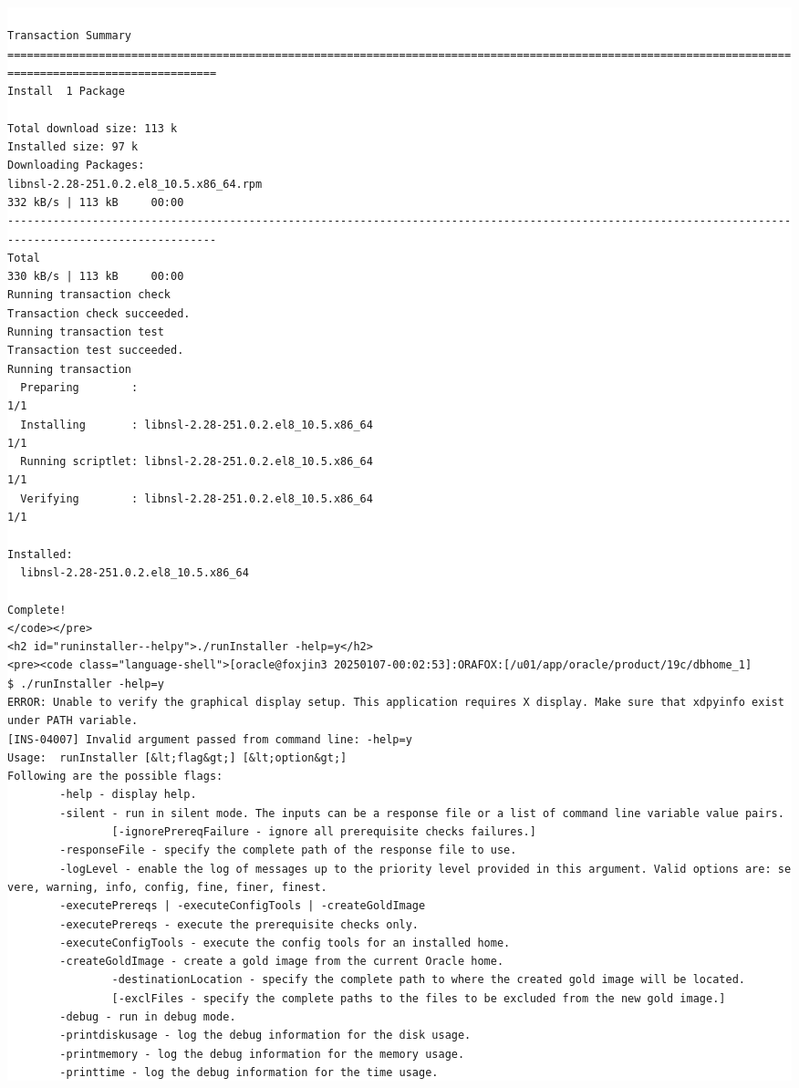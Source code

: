```shell

Transaction Summary
========================================================================================================================================================
Install  1 Package

Total download size: 113 k
Installed size: 97 k
Downloading Packages:
libnsl-2.28-251.0.2.el8_10.5.x86_64.rpm                                                                                 332 kB/s | 113 kB     00:00
--------------------------------------------------------------------------------------------------------------------------------------------------------
Total                                                                                                                   330 kB/s | 113 kB     00:00
Running transaction check
Transaction check succeeded.
Running transaction test
Transaction test succeeded.
Running transaction
  Preparing        :                                                                                                                                1/1
  Installing       : libnsl-2.28-251.0.2.el8_10.5.x86_64                                                                                            1/1
  Running scriptlet: libnsl-2.28-251.0.2.el8_10.5.x86_64                                                                                            1/1
  Verifying        : libnsl-2.28-251.0.2.el8_10.5.x86_64                                                                                            1/1

Installed:
  libnsl-2.28-251.0.2.el8_10.5.x86_64

Complete!
</code></pre>
<h2 id="runinstaller--helpy">./runInstaller -help=y</h2>
<pre><code class="language-shell">[oracle@foxjin3 20250107-00:02:53]:ORAFOX:[/u01/app/oracle/product/19c/dbhome_1]
$ ./runInstaller -help=y
ERROR: Unable to verify the graphical display setup. This application requires X display. Make sure that xdpyinfo exist under PATH variable.
[INS-04007] Invalid argument passed from command line: -help=y
Usage:  runInstaller [&lt;flag&gt;] [&lt;option&gt;]
Following are the possible flags:
        -help - display help.
        -silent - run in silent mode. The inputs can be a response file or a list of command line variable value pairs.
                [-ignorePrereqFailure - ignore all prerequisite checks failures.]
        -responseFile - specify the complete path of the response file to use.
        -logLevel - enable the log of messages up to the priority level provided in this argument. Valid options are: severe, warning, info, config, fine, finer, finest.
        -executePrereqs | -executeConfigTools | -createGoldImage
        -executePrereqs - execute the prerequisite checks only.
        -executeConfigTools - execute the config tools for an installed home.
        -createGoldImage - create a gold image from the current Oracle home.
                -destinationLocation - specify the complete path to where the created gold image will be located.
                [-exclFiles - specify the complete paths to the files to be excluded from the new gold image.]
        -debug - run in debug mode.
        -printdiskusage - log the debug information for the disk usage.
        -printmemory - log the debug information for the memory usage.
        -printtime - log the debug information for the time usage.
```